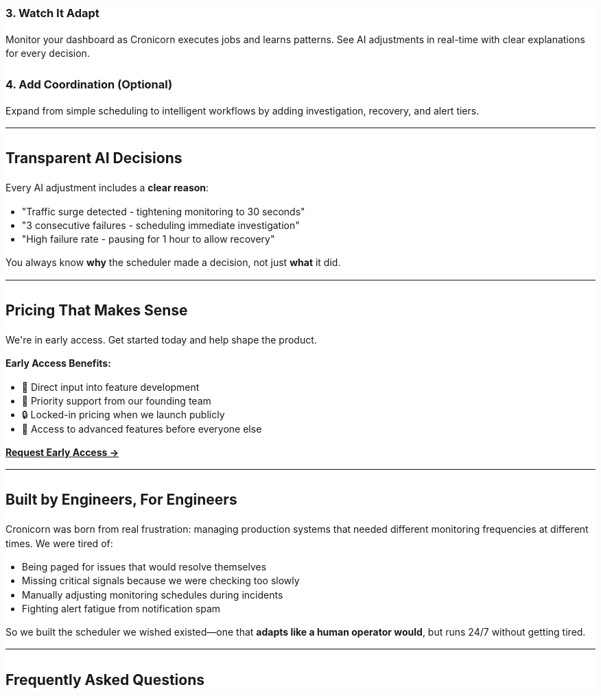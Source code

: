 ### 3. Watch It Adapt

Monitor your dashboard as Cronicorn executes jobs and learns patterns. See AI adjustments in real-time with clear explanations for every decision.

### 4. Add Coordination (Optional)

Expand from simple scheduling to intelligent workflows by adding investigation, recovery, and alert tiers.

---

## Transparent AI Decisions

Every AI adjustment includes a **clear reason**:

- "Traffic surge detected - tightening monitoring to 30 seconds"
- "3 consecutive failures - scheduling immediate investigation"
- "High failure rate - pausing for 1 hour to allow recovery"

You always know **why** the scheduler made a decision, not just **what** it did.

---

## Pricing That Makes Sense

We're in early access. Get started today and help shape the product.

**Early Access Benefits:**
- 🎯 Direct input into feature development
- 💬 Priority support from our founding team
- 🔒 Locked-in pricing when we launch publicly
- 🚀 Access to advanced features before everyone else

[**Request Early Access →**](https://cronicorn.com/early-access)

---

## Built by Engineers, For Engineers

Cronicorn was born from real frustration: managing production systems that needed different monitoring frequencies at different times. We were tired of:

- Being paged for issues that would resolve themselves
- Missing critical signals because we were checking too slowly
- Manually adjusting monitoring schedules during incidents
- Fighting alert fatigue from notification spam

So we built the scheduler we wished existed—one that **adapts like a human operator would**, but runs 24/7 without getting tired.

---

## Frequently Asked Questions
